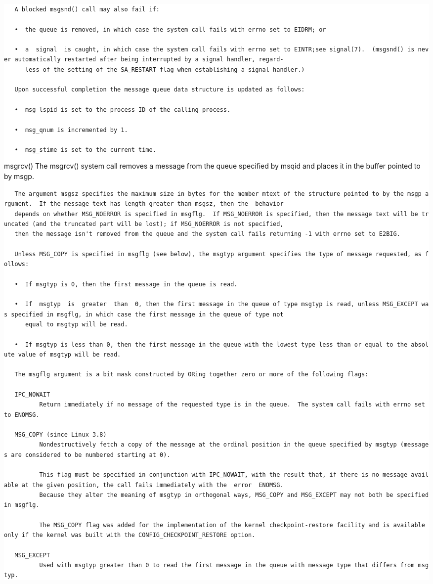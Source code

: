        A blocked msgsnd() call may also fail if:

       •  the queue is removed, in which case the system call fails with errno set to EIDRM; or

       •  a  signal  is caught, in which case the system call fails with errno set to EINTR;see signal(7).  (msgsnd() is never automatically restarted after being interrupted by a signal handler, regard‐
          less of the setting of the SA_RESTART flag when establishing a signal handler.)

       Upon successful completion the message queue data structure is updated as follows:

       •  msg_lspid is set to the process ID of the calling process.

       •  msg_qnum is incremented by 1.

       •  msg_stime is set to the current time.

   msgrcv()
       The msgrcv() system call removes a message from the queue specified by msqid and places it in the buffer pointed to by msgp.

       The argument msgsz specifies the maximum size in bytes for the member mtext of the structure pointed to by the msgp argument.  If the message text has length greater than msgsz, then the  behavior
       depends on whether MSG_NOERROR is specified in msgflg.  If MSG_NOERROR is specified, then the message text will be truncated (and the truncated part will be lost); if MSG_NOERROR is not specified,
       then the message isn't removed from the queue and the system call fails returning -1 with errno set to E2BIG.

       Unless MSG_COPY is specified in msgflg (see below), the msgtyp argument specifies the type of message requested, as follows:

       •  If msgtyp is 0, then the first message in the queue is read.

       •  If  msgtyp  is  greater  than  0, then the first message in the queue of type msgtyp is read, unless MSG_EXCEPT was specified in msgflg, in which case the first message in the queue of type not
          equal to msgtyp will be read.

       •  If msgtyp is less than 0, then the first message in the queue with the lowest type less than or equal to the absolute value of msgtyp will be read.

       The msgflg argument is a bit mask constructed by ORing together zero or more of the following flags:

       IPC_NOWAIT
              Return immediately if no message of the requested type is in the queue.  The system call fails with errno set to ENOMSG.

       MSG_COPY (since Linux 3.8)
              Nondestructively fetch a copy of the message at the ordinal position in the queue specified by msgtyp (messages are considered to be numbered starting at 0).

              This flag must be specified in conjunction with IPC_NOWAIT, with the result that, if there is no message available at the given position, the call fails immediately with the  error  ENOMSG.
              Because they alter the meaning of msgtyp in orthogonal ways, MSG_COPY and MSG_EXCEPT may not both be specified in msgflg.

              The MSG_COPY flag was added for the implementation of the kernel checkpoint-restore facility and is available only if the kernel was built with the CONFIG_CHECKPOINT_RESTORE option.

       MSG_EXCEPT
              Used with msgtyp greater than 0 to read the first message in the queue with message type that differs from msgtyp.
